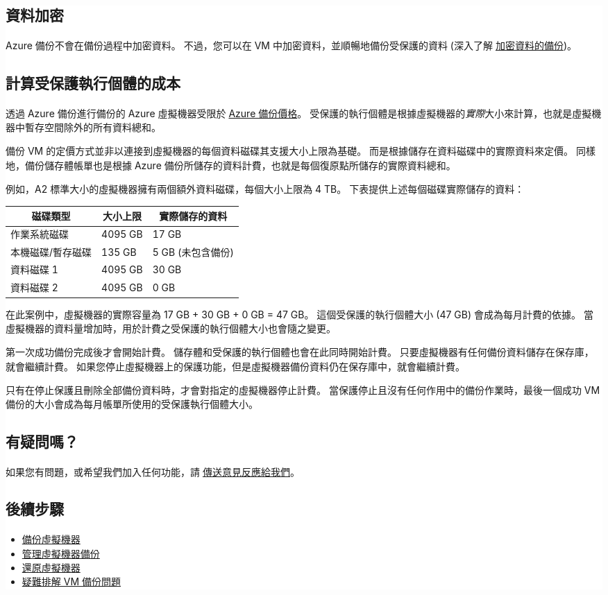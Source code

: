 
## <a name="data-encryption"></a>資料加密
Azure 備份不會在備份過程中加密資料。 不過，您可以在 VM 中加密資料，並順暢地備份受保護的資料 (深入了解 [加密資料的備份](backup-azure-vms-encryption.md))。

## <a name="calculating-the-cost-of-protected-instances"></a>計算受保護執行個體的成本
透過 Azure 備份進行備份的 Azure 虛擬機器受限於 [Azure 備份價格](https://azure.microsoft.com/pricing/details/backup/)。 受保護的執行個體是根據虛擬機器的*實際*大小來計算，也就是虛擬機器中暫存空間除外的所有資料總和。

備份 VM 的定價方式並非以連接到虛擬機器的每個資料磁碟其支援大小上限為基礎。 而是根據儲存在資料磁碟中的實際資料來定價。 同樣地，備份儲存體帳單也是根據 Azure 備份所儲存的資料計費，也就是每個復原點所儲存的實際資料總和。

例如，A2 標準大小的虛擬機器擁有兩個額外資料磁碟，每個大小上限為 4 TB。 下表提供上述每個磁碟實際儲存的資料：

| 磁碟類型 | 大小上限 | 實際儲存的資料 |
| --------- | -------- | ----------- |
| 作業系統磁碟 |4095 GB |17 GB |
| 本機磁碟/暫存磁碟 |135 GB |5 GB (未包含備份) |
| 資料磁碟 1 |4095 GB |30 GB |
| 資料磁碟 2 |4095 GB |0 GB |

在此案例中，虛擬機器的實際容量為 17 GB + 30 GB + 0 GB = 47 GB。 這個受保護的執行個體大小 (47 GB) 會成為每月計費的依據。 當虛擬機器的資料量增加時，用於計費之受保護的執行個體大小也會隨之變更。

第一次成功備份完成後才會開始計費。 儲存體和受保護的執行個體也會在此同時開始計費。 只要虛擬機器有任何備份資料儲存在保存庫，就會繼續計費。 如果您停止虛擬機器上的保護功能，但是虛擬機器備份資料仍在保存庫中，就會繼續計費。

只有在停止保護且刪除全部備份資料時，才會對指定的虛擬機器停止計費。 當保護停止且沒有任何作用中的備份作業時，最後一個成功 VM 備份的大小會成為每月帳單所使用的受保護執行個體大小。

## <a name="questions"></a>有疑問嗎？
如果您有問題，或希望我們加入任何功能，請 [傳送意見反應給我們](http://aka.ms/azurebackup_feedback)。

## <a name="next-steps"></a>後續步驟
* [備份虛擬機器](backup-azure-arm-vms.md)
* [管理虛擬機器備份](backup-azure-manage-vms.md)
* [還原虛擬機器](backup-azure-arm-restore-vms.md)
* [疑難排解 VM 備份問題](backup-azure-vms-troubleshoot.md)
